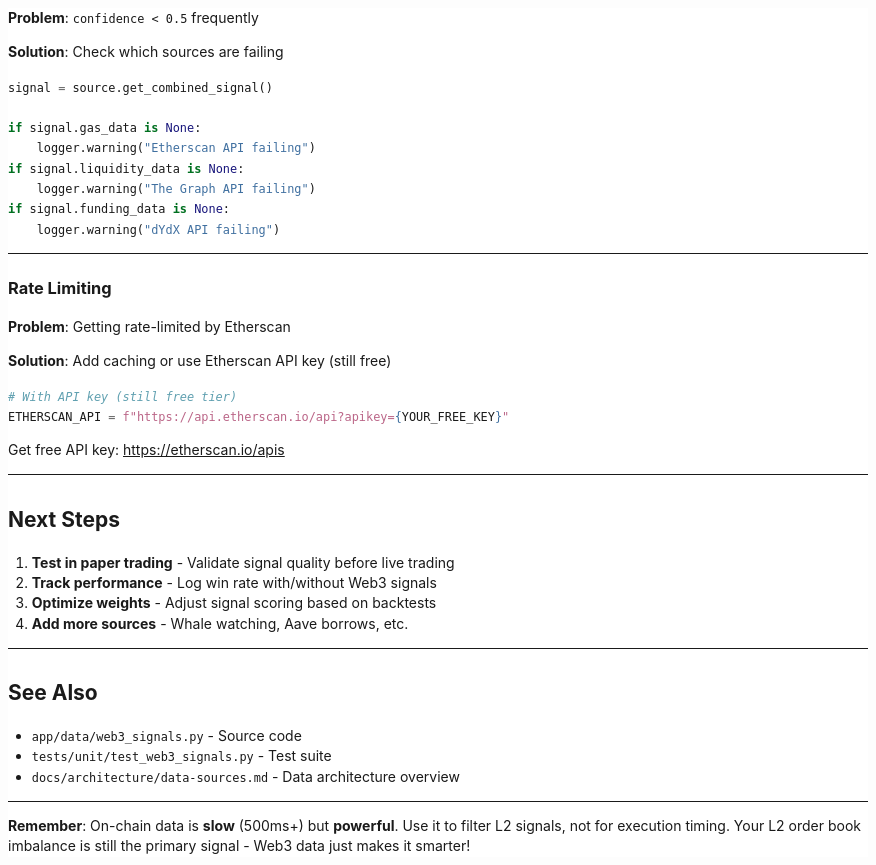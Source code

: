 **Problem**: `confidence < 0.5` frequently

**Solution**: Check which sources are failing
```python
signal = source.get_combined_signal()

if signal.gas_data is None:
    logger.warning("Etherscan API failing")
if signal.liquidity_data is None:
    logger.warning("The Graph API failing")
if signal.funding_data is None:
    logger.warning("dYdX API failing")
```

---

### Rate Limiting

**Problem**: Getting rate-limited by Etherscan

**Solution**: Add caching or use Etherscan API key (still free)
```python
# With API key (still free tier)
ETHERSCAN_API = f"https://api.etherscan.io/api?apikey={YOUR_FREE_KEY}"
```

Get free API key: https://etherscan.io/apis

---

## Next Steps

1. **Test in paper trading** - Validate signal quality before live trading
2. **Track performance** - Log win rate with/without Web3 signals
3. **Optimize weights** - Adjust signal scoring based on backtests
4. **Add more sources** - Whale watching, Aave borrows, etc.

---

## See Also

- `app/data/web3_signals.py` - Source code
- `tests/unit/test_web3_signals.py` - Test suite
- `docs/architecture/data-sources.md` - Data architecture overview

---

**Remember**: On-chain data is **slow** (500ms+) but **powerful**. Use it to filter L2 signals, not for execution timing. Your L2 order book imbalance is still the primary signal - Web3 data just makes it smarter!
